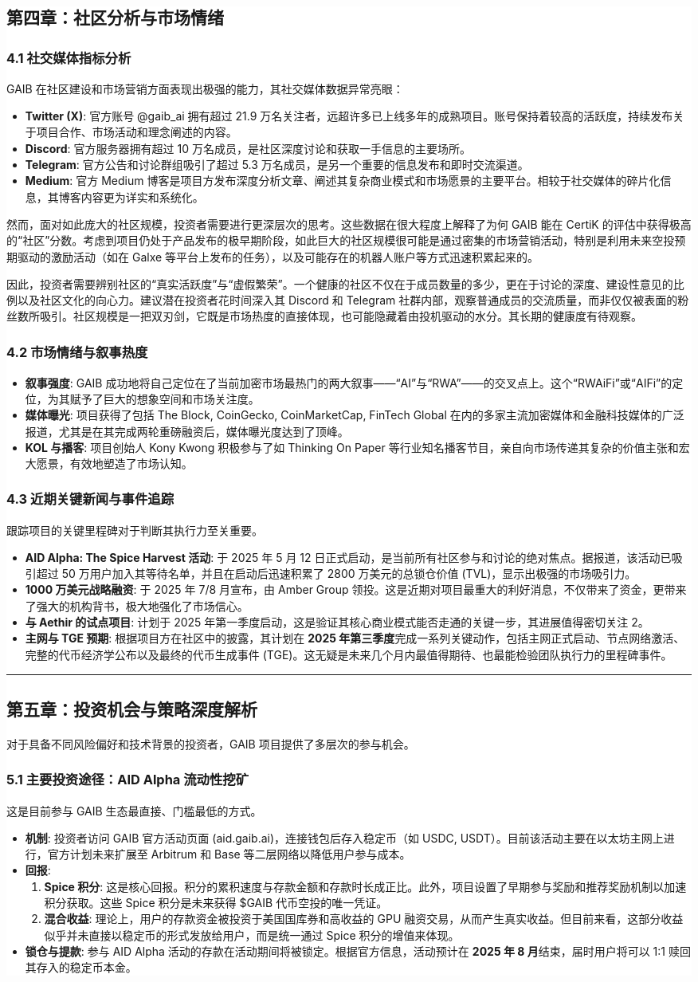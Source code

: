
## **第四章：社区分析与市场情绪**

### **4.1 社交媒体指标分析**

GAIB 在社区建设和市场营销方面表现出极强的能力，其社交媒体数据异常亮眼：

* **Twitter (X)**: 官方账号 @gaib\_ai 拥有超过 21.9 万名关注者，远超许多已上线多年的成熟项目。账号保持着较高的活跃度，持续发布关于项目合作、市场活动和理念阐述的内容。  
* **Discord**: 官方服务器拥有超过 10 万名成员，是社区深度讨论和获取一手信息的主要场所。  
* **Telegram**: 官方公告和讨论群组吸引了超过 5.3 万名成员，是另一个重要的信息发布和即时交流渠道。  
* **Medium**: 官方 Medium 博客是项目方发布深度分析文章、阐述其复杂商业模式和市场愿景的主要平台。相较于社交媒体的碎片化信息，其博客内容更为详实和系统化。

然而，面对如此庞大的社区规模，投资者需要进行更深层次的思考。这些数据在很大程度上解释了为何 GAIB 能在 CertiK 的评估中获得极高的“社区”分数。考虑到项目仍处于产品发布的极早期阶段，如此巨大的社区规模很可能是通过密集的市场营销活动，特别是利用未来空投预期驱动的激励活动（如在 Galxe 等平台上发布的任务），以及可能存在的机器人账户等方式迅速积累起来的。

因此，投资者需要辨别社区的“真实活跃度”与“虚假繁荣”。一个健康的社区不仅在于成员数量的多少，更在于讨论的深度、建设性意见的比例以及社区文化的向心力。建议潜在投资者花时间深入其 Discord 和 Telegram 社群内部，观察普通成员的交流质量，而非仅仅被表面的粉丝数所吸引。社区规模是一把双刃剑，它既是市场热度的直接体现，也可能隐藏着由投机驱动的水分。其长期的健康度有待观察。

### **4.2 市场情绪与叙事热度**

* **叙事强度**: GAIB 成功地将自己定位在了当前加密市场最热门的两大叙事——“AI”与“RWA”——的交叉点上。这个“RWAiFi”或“AIFi”的定位，为其赋予了巨大的想象空间和市场关注度。  
* **媒体曝光**: 项目获得了包括 The Block, CoinGecko, CoinMarketCap, FinTech Global 在内的多家主流加密媒体和金融科技媒体的广泛报道，尤其是在其完成两轮重磅融资后，媒体曝光度达到了顶峰。  
* **KOL 与播客**: 项目创始人 Kony Kwong 积极参与了如 Thinking On Paper 等行业知名播客节目，亲自向市场传递其复杂的价值主张和宏大愿景，有效地塑造了市场认知。

### **4.3 近期关键新闻与事件追踪**

跟踪项目的关键里程碑对于判断其执行力至关重要。

* **AID Alpha: The Spice Harvest 活动**: 于 2025 年 5 月 12 日正式启动，是当前所有社区参与和讨论的绝对焦点。据报道，该活动已吸引超过 50 万用户加入其等待名单，并且在启动后迅速积累了 2800 万美元的总锁仓价值 (TVL)，显示出极强的市场吸引力。  
* **1000 万美元战略融资**: 于 2025 年 7/8 月宣布，由 Amber Group 领投。这是近期对项目最重大的利好消息，不仅带来了资金，更带来了强大的机构背书，极大地强化了市场信心。  
* **与 Aethir 的试点项目**: 计划于 2025 年第一季度启动，这是验证其核心商业模式能否走通的关键一步，其进展值得密切关注 2。  
* **主网与 TGE 预期**: 根据项目方在社区中的披露，其计划在 **2025 年第三季度**完成一系列关键动作，包括主网正式启动、节点网络激活、完整的代币经济学公布以及最终的代币生成事件 (TGE)。这无疑是未来几个月内最值得期待、也最能检验团队执行力的里程碑事件。

---

## **第五章：投资机会与策略深度解析**

对于具备不同风险偏好和技术背景的投资者，GAIB 项目提供了多层次的参与机会。

### **5.1 主要投资途径：AID Alpha 流动性挖矿**

这是目前参与 GAIB 生态最直接、门槛最低的方式。

* **机制**: 投资者访问 GAIB 官方活动页面 (aid.gaib.ai)，连接钱包后存入稳定币（如 USDC, USDT）。目前该活动主要在以太坊主网上进行，官方计划未来扩展至 Arbitrum 和 Base 等二层网络以降低用户参与成本。  
* **回报**:  
  1. **Spice 积分**: 这是核心回报。积分的累积速度与存款金额和存款时长成正比。此外，项目设置了早期参与奖励和推荐奖励机制以加速积分获取。这些 Spice 积分是未来获得 $GAIB 代币空投的唯一凭证。  
  2. **混合收益**: 理论上，用户的存款资金被投资于美国国库券和高收益的 GPU 融资交易，从而产生真实收益。但目前来看，这部分收益似乎并未直接以稳定币的形式发放给用户，而是统一通过 Spice 积分的增值来体现。  
* **锁仓与提款**: 参与 AID Alpha 活动的存款在活动期间将被锁定。根据官方信息，活动预计在 **2025 年 8 月**结束，届时用户将可以 1:1 赎回其存入的稳定币本金。

